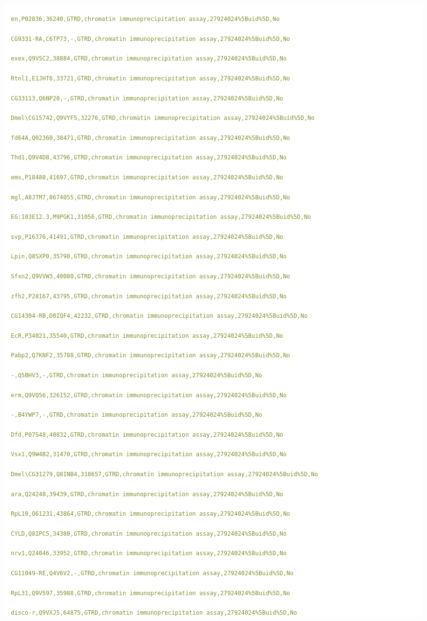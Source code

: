 ```yaml

  en,P02836,36240,GTRD,chromatin immunoprecipitation assay,27924024%5Buid%5D,No

  CG9331-RA,C6TP73,-,GTRD,chromatin immunoprecipitation assay,27924024%5Buid%5D,No

  exex,Q9VSC2,38884,GTRD,chromatin immunoprecipitation assay,27924024%5Buid%5D,No

  Rtnl1,E1JHT6,33721,GTRD,chromatin immunoprecipitation assay,27924024%5Buid%5D,No

  CG33113,Q6NP20,-,GTRD,chromatin immunoprecipitation assay,27924024%5Buid%5D,No

  Dmel\CG15742,Q9VYF5,32276,GTRD,chromatin immunoprecipitation assay,27924024%5Buid%5D,No

  fd64A,Q02360,38471,GTRD,chromatin immunoprecipitation assay,27924024%5Buid%5D,No

  Thd1,Q9V4D8,43796,GTRD,chromatin immunoprecipitation assay,27924024%5Buid%5D,No

  ems,P18488,41697,GTRD,chromatin immunoprecipitation assay,27924024%5Buid%5D,No

  mgl,A8JTM7,8674055,GTRD,chromatin immunoprecipitation assay,27924024%5Buid%5D,No

  EG:103E12.3,M9PGK1,31056,GTRD,chromatin immunoprecipitation assay,27924024%5Buid%5D,No

  svp,P16376,41491,GTRD,chromatin immunoprecipitation assay,27924024%5Buid%5D,No

  Lpin,Q8SXP0,35790,GTRD,chromatin immunoprecipitation assay,27924024%5Buid%5D,No

  Sfxn2,Q9VVW3,40080,GTRD,chromatin immunoprecipitation assay,27924024%5Buid%5D,No

  zfh2,P28167,43795,GTRD,chromatin immunoprecipitation assay,27924024%5Buid%5D,No

  CG14304-RB,D0IQF4,42232,GTRD,chromatin immunoprecipitation assay,27924024%5Buid%5D,No

  EcR,P34021,35540,GTRD,chromatin immunoprecipitation assay,27924024%5Buid%5D,No

  Pabp2,Q7KNF2,35788,GTRD,chromatin immunoprecipitation assay,27924024%5Buid%5D,No

  -,Q5BHV3,-,GTRD,chromatin immunoprecipitation assay,27924024%5Buid%5D,No

  erm,Q9VQ56,326152,GTRD,chromatin immunoprecipitation assay,27924024%5Buid%5D,No

  -,B4YWP7,-,GTRD,chromatin immunoprecipitation assay,27924024%5Buid%5D,No

  Dfd,P07548,40832,GTRD,chromatin immunoprecipitation assay,27924024%5Buid%5D,No

  Vsx1,Q9W4B2,31470,GTRD,chromatin immunoprecipitation assay,27924024%5Buid%5D,No

  Dmel\CG31279,Q8INB4,318657,GTRD,chromatin immunoprecipitation assay,27924024%5Buid%5D,No

  ara,Q24248,39439,GTRD,chromatin immunoprecipitation assay,27924024%5Buid%5D,No

  RpL10,O61231,43864,GTRD,chromatin immunoprecipitation assay,27924024%5Buid%5D,No

  CYLD,Q8IPC5,34380,GTRD,chromatin immunoprecipitation assay,27924024%5Buid%5D,No

  nrv1,Q24046,33952,GTRD,chromatin immunoprecipitation assay,27924024%5Buid%5D,No

  CG11049-RE,Q4V6V2,-,GTRD,chromatin immunoprecipitation assay,27924024%5Buid%5D,No

  RpL31,Q9V597,35988,GTRD,chromatin immunoprecipitation assay,27924024%5Buid%5D,No

  disco-r,Q9VXJ5,64875,GTRD,chromatin immunoprecipitation assay,27924024%5Buid%5D,No

```